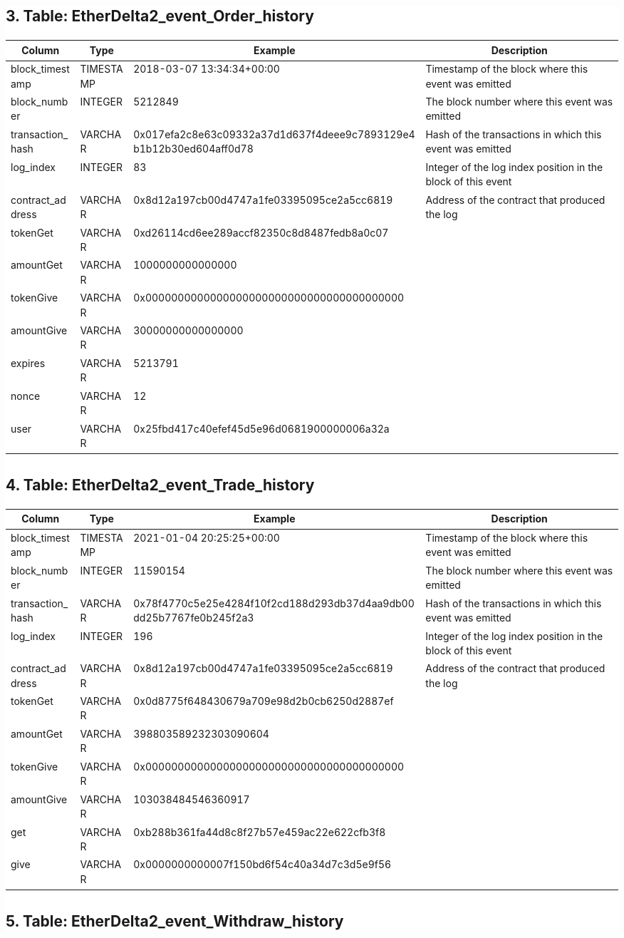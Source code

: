 ## 3. Table: EtherDelta2\_event\_Order\_history

| Column            | Type      | Example                                                            | Description                                                  |
| ----------------- | --------- | ------------------------------------------------------------------ | ------------------------------------------------------------ |
| block\_timestamp  | TIMESTAMP | 2018-03-07 13:34:34+00:00                                          | Timestamp of the block where this event was emitted          |
| block\_number     | INTEGER   | 5212849                                                            | The block number where this event was emitted                |
| transaction\_hash | VARCHAR   | 0x017efa2c8e63c09332a37d1d637f4deee9c7893129e4b1b12b30ed604aff0d78 | Hash of the transactions in which this event was emitted     |
| log\_index        | INTEGER   | 83                                                                 | Integer of the log index position in the block of this event |
| contract\_address | VARCHAR   | 0x8d12a197cb00d4747a1fe03395095ce2a5cc6819                         | Address of the contract that produced the log                |
| tokenGet          | VARCHAR   | 0xd26114cd6ee289accf82350c8d8487fedb8a0c07                         |                                                              |
| amountGet         | VARCHAR   | 1000000000000000                                                   |                                                              |
| tokenGive         | VARCHAR   | 0x0000000000000000000000000000000000000000                         |                                                              |
| amountGive        | VARCHAR   | 30000000000000000                                                  |                                                              |
| expires           | VARCHAR   | 5213791                                                            |                                                              |
| nonce             | VARCHAR   | 12                                                                 |                                                              |
| user              | VARCHAR   | 0x25fbd417c40efef45d5e96d0681900000006a32a                         |                                                              |

## 4. Table: EtherDelta2\_event\_Trade\_history

| Column            | Type      | Example                                                            | Description                                                  |
| ----------------- | --------- | ------------------------------------------------------------------ | ------------------------------------------------------------ |
| block\_timestamp  | TIMESTAMP | 2021-01-04 20:25:25+00:00                                          | Timestamp of the block where this event was emitted          |
| block\_number     | INTEGER   | 11590154                                                           | The block number where this event was emitted                |
| transaction\_hash | VARCHAR   | 0x78f4770c5e25e4284f10f2cd188d293db37d4aa9db00dd25b7767fe0b245f2a3 | Hash of the transactions in which this event was emitted     |
| log\_index        | INTEGER   | 196                                                                | Integer of the log index position in the block of this event |
| contract\_address | VARCHAR   | 0x8d12a197cb00d4747a1fe03395095ce2a5cc6819                         | Address of the contract that produced the log                |
| tokenGet          | VARCHAR   | 0x0d8775f648430679a709e98d2b0cb6250d2887ef                         |                                                              |
| amountGet         | VARCHAR   | 398803589232303090604                                              |                                                              |
| tokenGive         | VARCHAR   | 0x0000000000000000000000000000000000000000                         |                                                              |
| amountGive        | VARCHAR   | 103038484546360917                                                 |                                                              |
| get               | VARCHAR   | 0xb288b361fa44d8c8f27b57e459ac22e622cfb3f8                         |                                                              |
| give              | VARCHAR   | 0x0000000000007f150bd6f54c40a34d7c3d5e9f56                         |                                                              |

## 5. Table: EtherDelta2\_event\_Withdraw\_history
